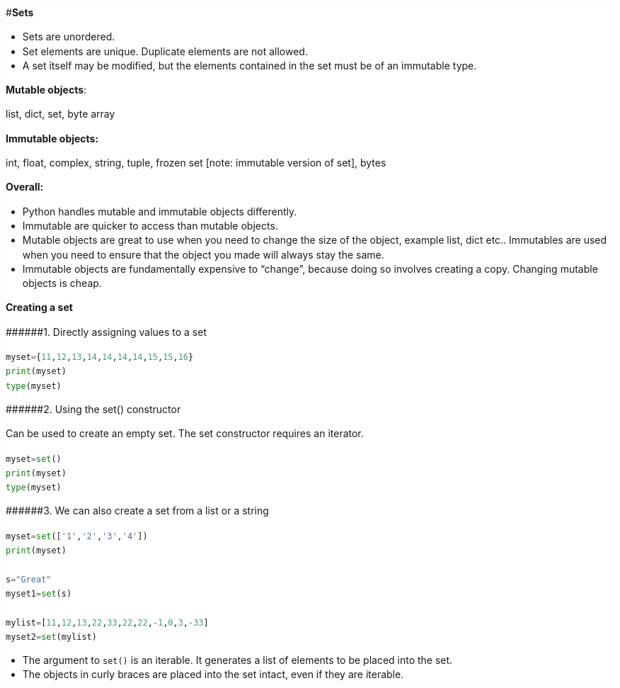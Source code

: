 #**Sets**

- Sets are unordered.
- Set elements are unique. Duplicate elements are not allowed.
- A set itself may be modified, but the elements contained in the set must be of an immutable type.

**Mutable objects**:

list, dict, set, byte array

**Immutable objects:**

int, float, complex, string, tuple, frozen set [note: immutable version of set], bytes

**Overall:**

- Python handles mutable and immutable objects differently.
- Immutable are quicker to access than mutable objects.
- Mutable objects are great to use when you need to change the size of the object, example list, dict etc.. Immutables are used when you need to ensure that the object you made will always stay the same.
- Immutable objects are fundamentally expensive to “change”, because doing so involves creating a copy. Changing mutable objects is cheap.

**Creating a set**

\######1. Directly assigning values to a set

```python
myset={11,12,13,14,14,14,14,15,15,16}
print(myset)
type(myset)
```

\######2. Using the set() constructor

Can be used to create an empty set. The set constructor requires an <iter> iterator.

```python
myset=set()
print(myset)
type(myset)
```

######3. We can also create a set from a list or a string

```python
myset=set(['1','2','3','4'])
print(myset)

s="Great"
myset1=set(s)

mylist=[11,12,13,22,33,22,22,-1,0,3,-33]
myset2=set(mylist)
```

- The argument to `set()` is an iterable. It generates a list of elements to be placed into the set.
- The objects in curly braces are placed into the set intact, even if they are iterable.
